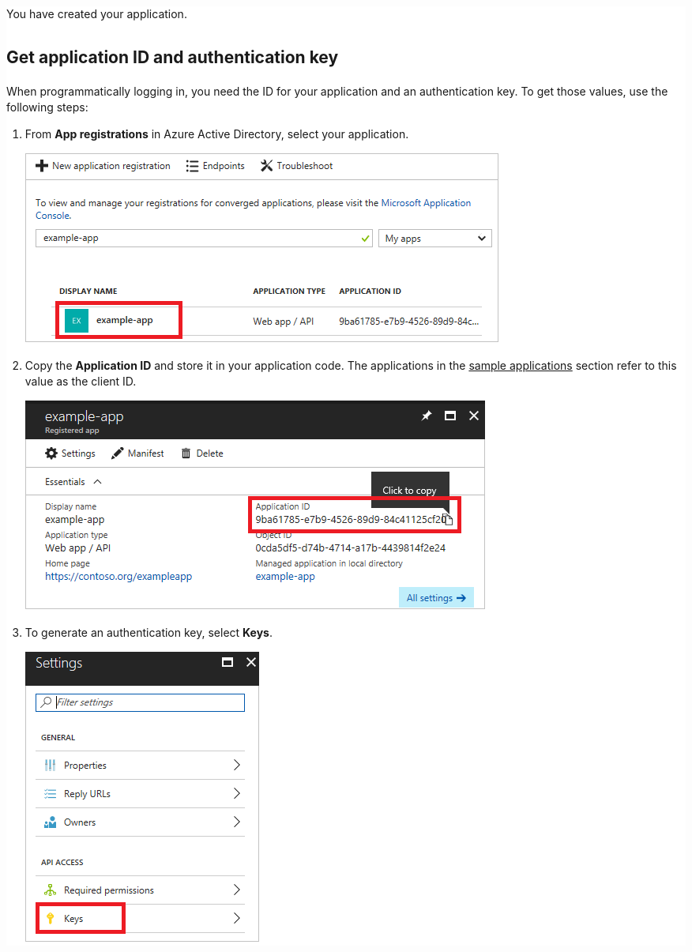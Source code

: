 You have created your application.

## Get application ID and authentication key

When programmatically logging in, you need the ID for your application and an authentication key. To get those values, use the following steps:

1. From **App registrations** in Azure Active Directory, select your application.

   ![select application](./media/resource-group-create-service-principal-portal/select-app.png)

1. Copy the **Application ID** and store it in your application code. The applications in the [sample applications](#sample-applications) section refer to this value as the client ID.

   ![client ID](./media/resource-group-create-service-principal-portal/copy-app-id.png)

1. To generate an authentication key, select **Keys**.

   ![select keys](./media/resource-group-create-service-principal-portal/select-keys.png)
